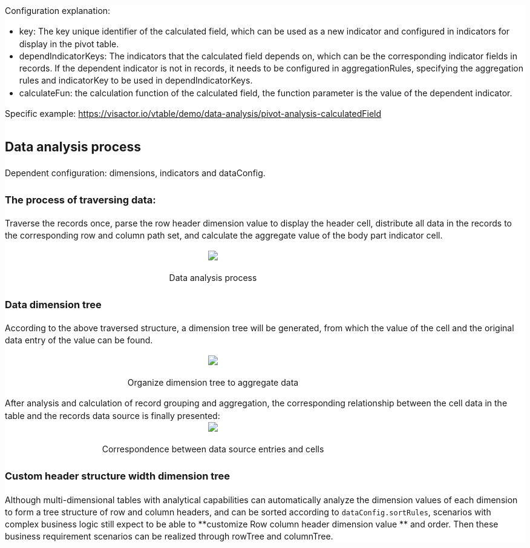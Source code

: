 Configuration explanation:

- key: The key unique identifier of the calculated field, which can be used as a new indicator and configured in indicators for display in the pivot table.
- dependIndicatorKeys: The indicators that the calculated field depends on, which can be the corresponding indicator fields in records. If the dependent indicator is not in records, it needs to be configured in aggregationRules, specifying the aggregation rules and indicatorKey to be used in dependIndicatorKeys.
- calculateFun: the calculation function of the calculated field, the function parameter is the value of the dependent indicator.

Specific example: https://visactor.io/vtable/demo/data-analysis/pivot-analysis-calculatedField

## Data analysis process

Dependent configuration: dimensions, indicators and dataConfig.

### The process of traversing data:

Traverse the records once, parse the row header dimension value to display the header cell, distribute all data in the records to the corresponding row and column path set, and calculate the aggregate value of the body part indicator cell.

 <div style="width: 80%; text-align: center;">
     <img src="https://lf9-dp-fe-cms-tos.byteorg.com/obj/bit-cloud/VTable/guide/data-analysis-process.png" />
    <p>Data analysis process</p>
  </div>

### Data dimension tree

According to the above traversed structure, a dimension tree will be generated, from which the value of the cell and the original data entry of the value can be found.

 <div style="width: 80%; text-align: center;">
     <img src="https://lf9-dp-fe-cms-tos.byteorg.com/obj/bit-cloud/VTable/guide/dimension-tree.png" />
    <p>Organize dimension tree to aggregate data</p>
  </div>
  After analysis and calculation of record grouping and aggregation, the corresponding relationship between the cell data in the table and the records data source is finally presented:
   <div style="width: 80%; text-align: center;">
     <img src="https://lf9-dp-fe-cms-tos.byteorg.com/obj/bit-cloud/VTable/guide/recordsToCell.png" />
    <p>Correspondence between data source entries and cells</p>
  </div>

### Custom header structure width dimension tree

Although multi-dimensional tables with analytical capabilities can automatically analyze the dimension values of each dimension to form a tree structure of row and column headers, and can be sorted according to `dataConfig.sortRules`, scenarios with complex business logic still expect to be able to **customize Row column header dimension value ** and order. Then these business requirement scenarios can be realized through rowTree and columnTree.
